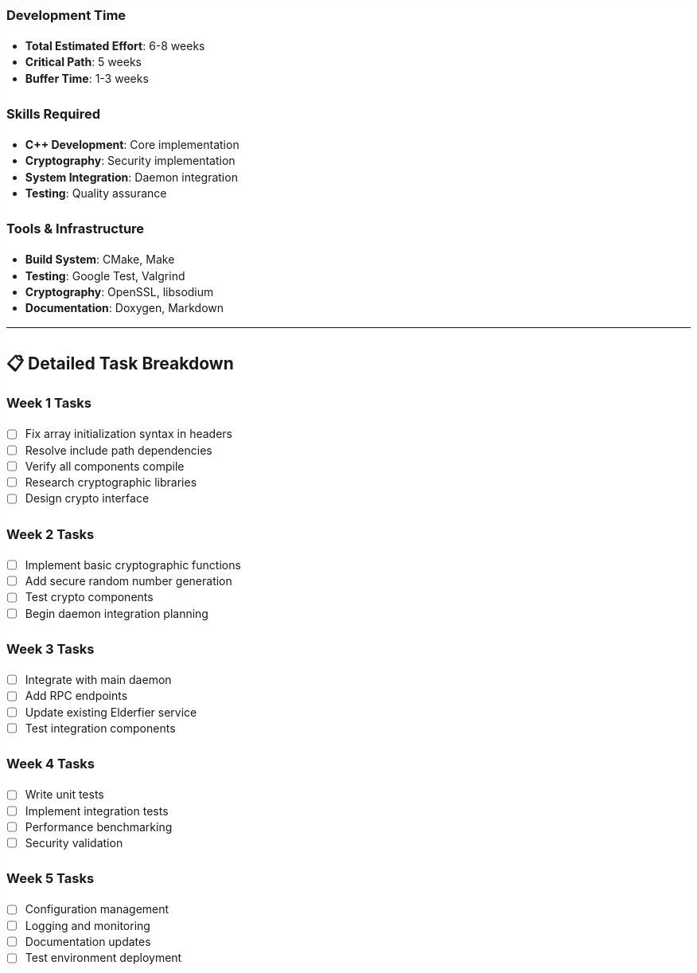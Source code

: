 ### **Development Time**
- **Total Estimated Effort**: 6-8 weeks
- **Critical Path**: 5 weeks
- **Buffer Time**: 1-3 weeks

### **Skills Required**
- **C++ Development**: Core implementation
- **Cryptography**: Security implementation
- **System Integration**: Daemon integration
- **Testing**: Quality assurance

### **Tools & Infrastructure**
- **Build System**: CMake, Make
- **Testing**: Google Test, Valgrind
- **Cryptography**: OpenSSL, libsodium
- **Documentation**: Doxygen, Markdown

---

## 📋 Detailed Task Breakdown

### **Week 1 Tasks**
- [ ] Fix array initialization syntax in headers
- [ ] Resolve include path dependencies
- [ ] Verify all components compile
- [ ] Research cryptographic libraries
- [ ] Design crypto interface

### **Week 2 Tasks**
- [ ] Implement basic cryptographic functions
- [ ] Add secure random number generation
- [ ] Test crypto components
- [ ] Begin daemon integration planning

### **Week 3 Tasks**
- [ ] Integrate with main daemon
- [ ] Add RPC endpoints
- [ ] Update existing Elderfier service
- [ ] Test integration components

### **Week 4 Tasks**
- [ ] Write unit tests
- [ ] Implement integration tests
- [ ] Performance benchmarking
- [ ] Security validation

### **Week 5 Tasks**
- [ ] Configuration management
- [ ] Logging and monitoring
- [ ] Documentation updates
- [ ] Test environment deployment
